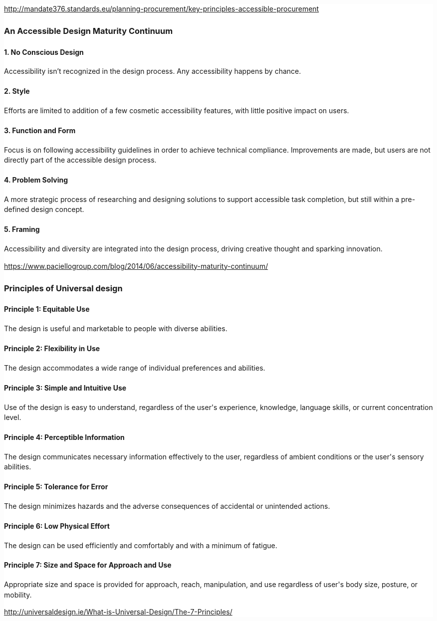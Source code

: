 http://mandate376.standards.eu/planning-procurement/key-principles-accessible-procurement

### An Accessible Design Maturity Continuum

#### 1. No Conscious Design
Accessibility isn’t recognized in the design process. Any accessibility happens by chance.

#### 2. Style
Efforts are limited to addition of a few cosmetic accessibility features, with little positive impact on users.

#### 3. Function and Form
Focus is on following accessibility guidelines in order to achieve technical compliance. Improvements are made, but users are not directly part of the accessible design process.

#### 4. Problem Solving
A more strategic process of researching and designing solutions to support accessible task completion, but still within a pre-defined design concept.

#### 5. Framing
Accessibility and diversity are integrated into the design process, driving creative thought and sparking innovation.

https://www.paciellogroup.com/blog/2014/06/accessibility-maturity-continuum/

### Principles of Universal design

#### Principle 1: Equitable Use
The design is useful and marketable to people with diverse abilities.

#### Principle 2: Flexibility in Use
The design accommodates a wide range of individual preferences and abilities.

#### Principle 3: Simple and Intuitive Use
Use of the design is easy to understand, regardless of the user's experience, knowledge, language skills, or current concentration level.

#### Principle 4: Perceptible Information
The design communicates necessary information effectively to the user, regardless of ambient conditions or the user's sensory abilities.

#### Principle 5: Tolerance for Error
The design minimizes hazards and the adverse consequences of accidental or unintended actions.

#### Principle 6: Low Physical Effort
The design can be used efficiently and comfortably and with a minimum of fatigue.

#### Principle 7: Size and Space for Approach and Use
Appropriate size and space is provided for approach, reach, manipulation, and use regardless of user's body size, posture, or mobility.

http://universaldesign.ie/What-is-Universal-Design/The-7-Principles/
